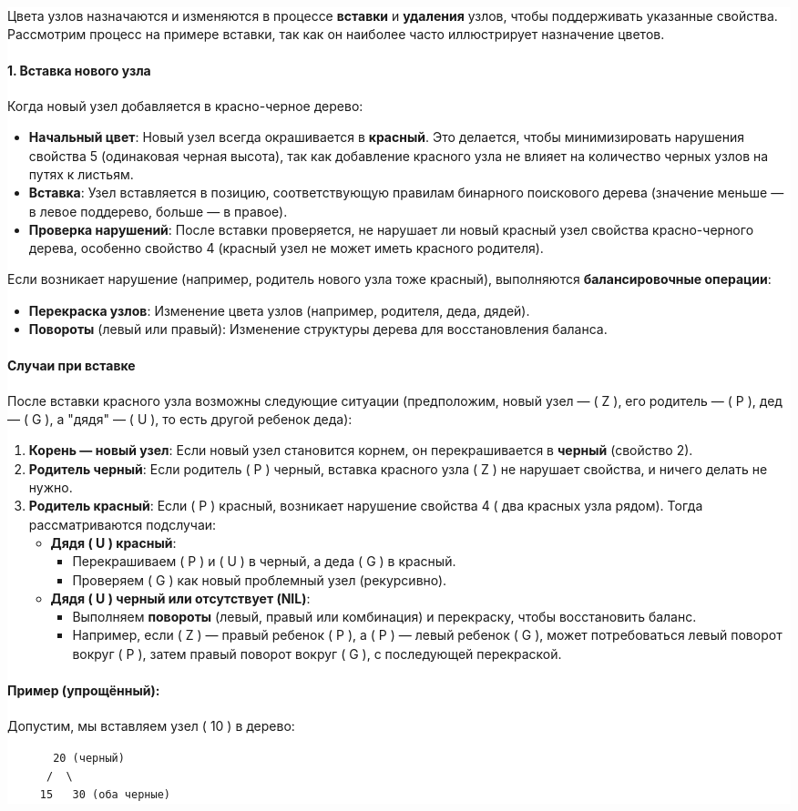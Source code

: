 Цвета узлов назначаются и изменяются в процессе **вставки** и **удаления**
узлов, чтобы поддерживать указанные свойства. Рассмотрим процесс на примере
вставки, так как он наиболее часто иллюстрирует назначение цветов.

#### 1. **Вставка нового узла**

Когда новый узел добавляется в красно-черное дерево:

- **Начальный цвет**: Новый узел всегда окрашивается в **красный**. Это
  делается, чтобы минимизировать нарушения свойства 5 (одинаковая черная
  высота), так как добавление красного узла не влияет на количество черных узлов
  на путях к листьям.
- **Вставка**: Узел вставляется в позицию, соответствующую правилам бинарного
  поискового дерева (значение меньше — в левое поддерево, больше — в правое).
- **Проверка нарушений**: После вставки проверяется, не нарушает ли новый
  красный узел свойства красно-черного дерева, особенно свойство 4 (красный узел
  не может иметь красного родителя).

Если возникает нарушение (например, родитель нового узла тоже красный),
выполняются **балансировочные операции**:

- **Перекраска узлов**: Изменение цвета узлов (например, родителя, деда, дядей).
- **Повороты** (левый или правый): Изменение структуры дерева для восстановления
  баланса.

#### Случаи при вставке

После вставки красного узла возможны следующие ситуации (предположим, новый
узел — \( Z \), его родитель — \( P \), дед — \( G \), а "дядя" — \( U \), то
есть другой ребенок деда):

1. **Корень — новый узел**: Если новый узел становится корнем, он
   перекрашивается в **черный** (свойство 2).
2. **Родитель черный**: Если родитель \( P \) черный, вставка красного узла \(
   Z \) не нарушает свойства, и ничего делать не нужно.
3. **Родитель красный**: Если \( P \) красный, возникает нарушение свойства 4 (
   два красных узла рядом). Тогда рассматриваются подслучаи:
    - **Дядя \( U \) красный**:
        - Перекрашиваем \( P \) и \( U \) в черный, а деда \( G \) в красный.
        - Проверяем \( G \) как новый проблемный узел (рекурсивно).
    - **Дядя \( U \) черный или отсутствует (NIL)**:
        - Выполняем **повороты** (левый, правый или комбинация) и перекраску,
          чтобы восстановить баланс.
        - Например, если \( Z \) — правый ребенок \( P \), а \( P \) — левый
          ребенок \( G \), может потребоваться левый поворот вокруг \( P \),
          затем правый поворот вокруг \( G \), с последующей перекраской.

#### Пример (упрощённый):

Допустим, мы вставляем узел \( 10 \) в дерево:

```
       20 (черный)
      /  \
     15   30 (оба черные)
```
